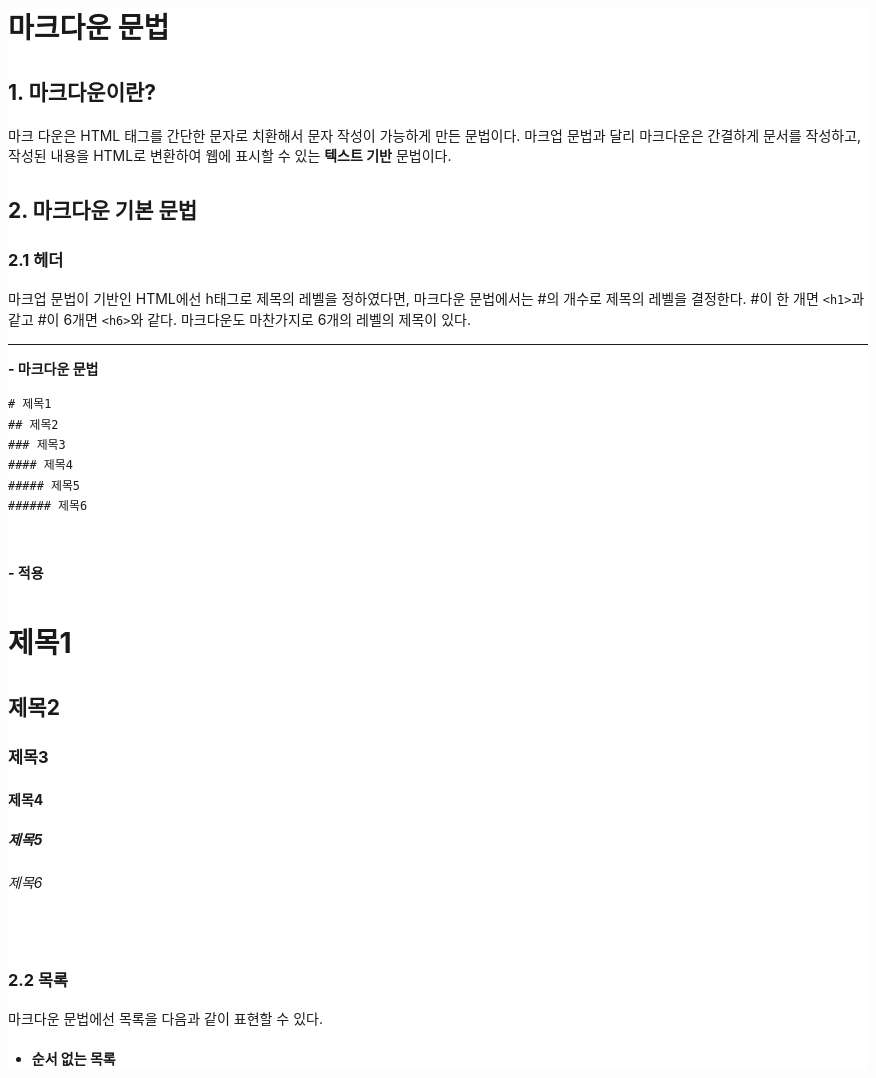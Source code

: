 # 마크다운 문법

## 1. 마크다운이란?

마크 다운은 HTML 태그를 간단한 문자로 치환해서 문자 작성이 가능하게 만든 문법이다. 마크업 문법과 달리 마크다운은 간결하게 문서를 작성하고, 작성된 내용을 HTML로 변환하여 웹에 표시할 수 있는 **텍스트 기반** 문법이다.

## 2. 마크다운 기본 문법

### 2.1 헤더

마크업 문법이 기반인 HTML에선 h태그로 제목의 레벨을 정하였다면, 마크다운 문법에서는 #의 개수로 제목의 레벨을 결정한다. #이 한 개면 `<h1>`과 같고 #이 6개면 `<h6>`와 같다. 마크다운도 마찬가지로 6개의 레벨의 제목이 있다.

---

**- 마크다운 문법**

```
# 제목1
## 제목2
### 제목3
#### 제목4
##### 제목5
###### 제목6
```

<br>

**- 적용**

# 제목1

## 제목2

### 제목3

#### 제목4

##### 제목5

###### 제목6

<br>

### 2.2 목록

마크다운 문법에선 목록을 다음과 같이 표현할 수 있다.

- #### 순서 없는 목록
